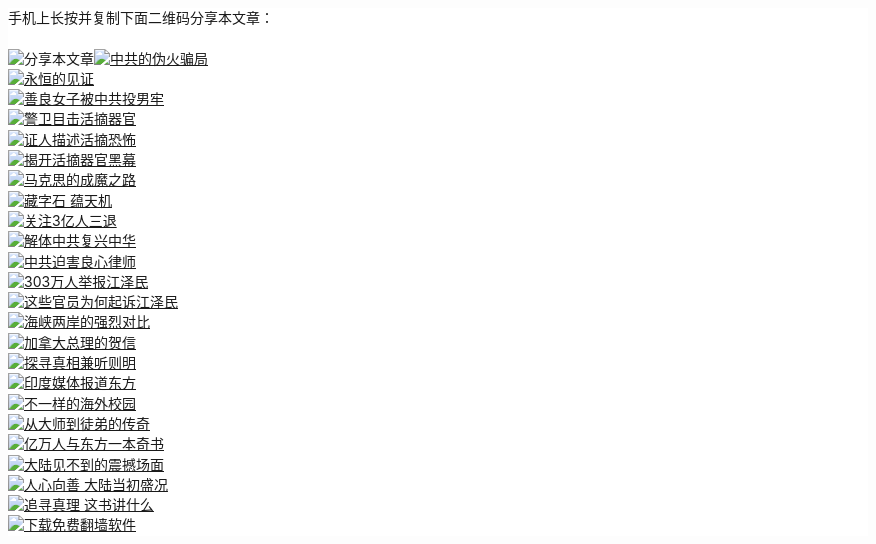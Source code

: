 ####
手机上长按并复制下面二维码分享本文章：<br><br><img src="http://www.hehaibao.com/qr/index.php?m=1&e=L&p=10&t=&d=https://github.com/asdfgt5/djy/blob/master/gb/19/7/10/n11376981.md%231" title="分享本文章"></td><td VALIGN=TOP><a href="https://github.com/asdfgt5/djy/blob/master/gb/16/1/21/n4622075.md?dfh#1" target="_blank"><img src="https://raw.githubusercontent.com/asdfgt5/djy/master/gb/300/wei-f1.jpg" title="中共的伪火骗局"  alt="中共的伪火骗局"></a><br><a href="https://github.com/asdfgt5/yh/blob/master/README.md?dfh#1" target="_blank"><img src="https://raw.githubusercontent.com/asdfgt5/djy/master/gb/300/yong-h.jpg" title="永恒的见证"  alt="永恒的见证"></a><br><a href="https://github.com/asdfgt5/djy/blob/master/gb/13/9/29/n3974789.md?dfh#1" target="_blank"><img src="https://raw.githubusercontent.com/asdfgt5/djy/master/gb/300/shang-lnz.jpg" title="善良女子被中共投男牢"  alt="善良女子被中共投男牢"></a><br><a href="https://github.com/asdfgt5/djy/blob/master/gb/16/3/16/n4663449.md?dfh#1" target="_blank"><img src="https://raw.githubusercontent.com/asdfgt5/djy/master/gb/300/huo-z3.jpg" title="警卫目击活摘器官"  alt="警卫目击活摘器官"></a><br><a href="https://github.com/asdfgt5/djy/blob/master/gb/16/8/7/n8177641.md?dfh#1" target="_blank"><img src="https://raw.githubusercontent.com/asdfgt5/djy/master/gb/300/huo-z4.jpg" title="证人描述活摘恐怖"  alt="证人描述活摘恐怖"></a><br><a href="https://github.com/asdfgt5/djy/blob/master/gb/10/4/19/n2881569.md?dfh#1" target="_blank"><img src="https://raw.githubusercontent.com/asdfgt5/djy/master/gb/300/huo-z1.jpg" title="揭开活摘器官黑幕"  alt="揭开活摘器官黑幕"></a><br><a href="https://github.com/asdfgt5/djy/blob/master/gb/10/11/7/n3077476.md?dfh#1" target="_blank"><img src="https://raw.githubusercontent.com/asdfgt5/djy/master/gb/300/ma-ks.jpg" title="马克思的成魔之路"  alt="马克思的成魔之路"></a><br><a href="https://github.com/asdfgt5/djy/blob/master/gb/14/6/9/n4173977.md?dfh#1" target="_blank"><img src="https://raw.githubusercontent.com/asdfgt5/djy/master/gb/300/chang-zs.jpg" title="藏字石 蕴天机"  alt="藏字石 蕴天机"></a><br><a href="https://github.com/asdfgt5/djy/blob/master/gb/18/5/10/n10381511.md?dfh#1" target="_blank"><img src="https://raw.githubusercontent.com/asdfgt5/djy/master/gb/300/st1.jpg" title="关注3亿人三退"  alt="关注3亿人三退"></a><br><a href="https://github.com/asdfgt5/djy/blob/master/gb/18/3/21/n10237682.md?dfh#1" target="_blank"><img src="https://raw.githubusercontent.com/asdfgt5/djy/master/gb/300/jie-t.jpg" title="解体中共复兴中华"  alt="解体中共复兴中华"></a><br><a href="https://github.com/asdfgt5/djy/blob/master/gb/9/2/9/n2422991.md?dfh#1" target="_blank"><img src="https://raw.githubusercontent.com/asdfgt5/djy/master/gb/300/gao-zs.jpg" title="中共迫害良心律师"  alt="中共迫害良心律师"></a><br><a href="https://github.com/asdfgt5/djy/blob/master/gb/18/12/9/n10900044.md?dfh#1" target="_blank"><img src="https://raw.githubusercontent.com/asdfgt5/djy/master/gb/300/sj1.jpg" title="303万人举报江泽民"  alt="303万人举报江泽民"></a><br><a href="https://github.com/asdfgt5/djy/blob/master/gb/18/8/28/n10672014.md?dfh#1" target="_blank"><img src="https://raw.githubusercontent.com/asdfgt5/djy/master/gb/300/sj2.jpg" title="这些官员为何起诉江泽民"  alt="这些官员为何起诉江泽民"></a><br><a href="https://github.com/asdfgt5/djy/blob/master/gb/8/12/18/n2367165.md?dfh#1" target="_blank"><img src="https://raw.githubusercontent.com/asdfgt5/djy/master/gb/300/liangan.jpg" title="海峡两岸的强烈对比"  alt="海峡两岸的强烈对比"></a><br><a href="https://github.com/asdfgt5/djy/blob/master/gb/15/5/5/n4427238.md?dfh#1" target="_blank"><img src="https://raw.githubusercontent.com/asdfgt5/djy/master/gb/300/jia-ndzl.jpg" title="加拿大总理的贺信"  alt="加拿大总理的贺信"></a><br><a href="https://github.com/asdfgt5/djy/blob/master/gb/11/6/17/n3289382.md?dfh#1" target="_blank">
<img src="https://raw.githubusercontent.com/asdfgt5/djy/master/gb/300/xiao-wd.jpg" title="探寻真相兼听则明"  alt="探寻真相兼听则明"></a><br><a href="https://github.com/asdfgt5/djy/blob/master/gb/18/10/27/n10812623.md?dfh#1" target="_blank"><img src="https://raw.githubusercontent.com/asdfgt5/djy/master/gb/300/yindu.jpg" title="印度媒体报道东方"  alt="印度媒体报道东方"></a><br><a href="https://github.com/asdfgt5/djy/blob/master/gb/18/6/9/n10469652.md?dfh#1" target="_blank"><img src="https://raw.githubusercontent.com/asdfgt5/djy/master/gb/300/xie-j.jpg" title="不一样的海外校园"  alt="不一样的海外校园"></a><br><a href="https://github.com/asdfgt5/djy/blob/master/gb/7/4/5/n1669415.md?dfh#1" target="_blank"><img src="https://raw.githubusercontent.com/asdfgt5/djy/master/gb/300/li-up.jpg" title="从大师到徒弟的传奇"  alt="从大师到徒弟的传奇"></a><br><a href="https://github.com/asdfgt5/djy/blob/master/gb/17/5/26/n9191512.md?dfh#1" target="_blank"><img src="https://raw.githubusercontent.com/asdfgt5/djy/master/gb/300/zfl2.jpg" title="亿万人与东方一本奇书"  alt="亿万人与东方一本奇书"></a><br><a href="https://github.com/asdfgt5/djy/blob/master/gb/13/11/27/n4020290.md?dfh#1" target="_blank"><img src="https://raw.githubusercontent.com/asdfgt5/djy/master/gb/300/zhen-h.jpg" title="大陆见不到的震撼场面"  alt="大陆见不到的震撼场面"></a><br><a href="https://github.com/asdfgt5/djy/blob/master/gb/15/7/17/n4482910.md?dfh#1" target="_blank"><img src="https://raw.githubusercontent.com/asdfgt5/djy/master/gb/300/dalu-sk.jpg" title="人心向善 大陆当初盛况"  alt="人心向善 大陆当初盛况"></a><br><a href="https://github.com/asdfgt5/djy/blob/master/gb/9/10/15/n2689419.md?dfh#1" target="_blank"><img src="https://raw.githubusercontent.com/asdfgt5/djy/master/gb/300/zfl1.jpg" title="追寻真理 这书讲什么"  alt="追寻真理 这书讲什么"></a><br><a href="https://github.com/asdfgt5/fq/blob/master/README.md?dfh#1" target="_blank"><img src="https://raw.githubusercontent.com/asdfgt5/djy/master/gb/300/fq1.jpg" title="下载免费翻墙软件"  alt="下载免费翻墙软件"></a><br></td></tr></table>
